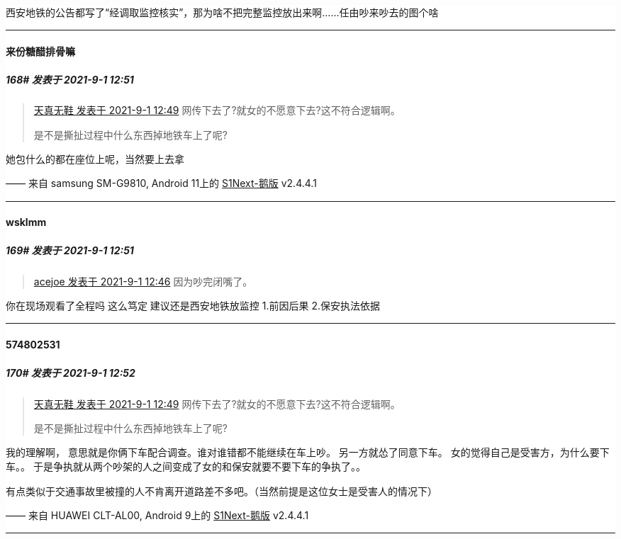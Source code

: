 
西安地铁的公告都写了“经调取监控核实”，那为啥不把完整监控放出来啊……任由吵来吵去的图个啥


*****

####  来份糖醋排骨嘛  
##### 168#       发表于 2021-9-1 12:51


<blockquote><a href="httphttps://bbs.saraba1st.com/2b/forum.php?mod=redirect&amp;goto=findpost&amp;pid=52581003&amp;ptid=2023922" target="_blank">天真无鞋 发表于 2021-9-1 12:49</a>
网传下去了?就女的不愿意下去?这不符合逻辑啊。

是不是撕扯过程中什么东西掉地铁车上了呢?</blockquote>
她包什么的都在座位上呢，当然要上去拿

—— 来自 samsung SM-G9810, Android 11上的 [S1Next-鹅版](https://github.com/ykrank/S1-Next/releases) v2.4.4.1


*****

####  wsklmm  
##### 169#       发表于 2021-9-1 12:51


<blockquote><a href="httphttps://bbs.saraba1st.com/2b/forum.php?mod=redirect&amp;goto=findpost&amp;pid=52580968&amp;ptid=2023922" target="_blank">acejoe 发表于 2021-9-1 12:46</a>
因为吵完闭嘴了。</blockquote>
你在现场观看了全程吗 这么笃定
建议还是西安地铁放监控
1.前因后果
2.保安执法依据


*****

####  574802531  
##### 170#       发表于 2021-9-1 12:52


<blockquote><a href="httphttps://bbs.saraba1st.com/2b/forum.php?mod=redirect&amp;goto=findpost&amp;pid=52581003&amp;ptid=2023922" target="_blank">天真无鞋 发表于 2021-9-1 12:49</a>
网传下去了?就女的不愿意下去?这不符合逻辑啊。

是不是撕扯过程中什么东西掉地铁车上了呢?</blockquote>
我的理解啊，
意思就是你俩下车配合调查。谁对谁错都不能继续在车上吵。
另一方就怂了同意下车。
女的觉得自己是受害方，为什么要下车。。
于是争执就从两个吵架的人之间变成了女的和保安就要不要下车的争执了。。

有点类似于交通事故里被撞的人不肯离开道路差不多吧。（当然前提是这位女士是受害人的情况下）

—— 来自 HUAWEI CLT-AL00, Android 9上的 [S1Next-鹅版](https://github.com/ykrank/S1-Next/releases) v2.4.4.1


*****
